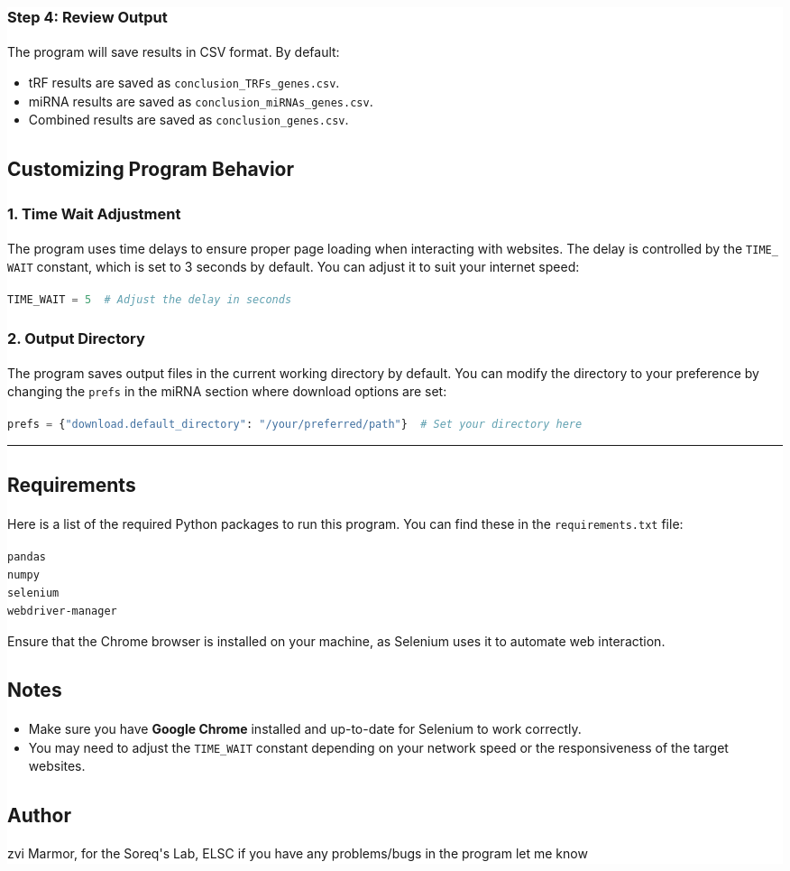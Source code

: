### Step 4: Review Output
The program will save results in CSV format. By default:
- tRF results are saved as `conclusion_TRFs_genes.csv`.
- miRNA results are saved as `conclusion_miRNAs_genes.csv`.
- Combined results are saved as `conclusion_genes.csv`.

## Customizing Program Behavior

### 1. **Time Wait Adjustment**
The program uses time delays to ensure proper page loading when interacting with websites. The delay is controlled by the `TIME_WAIT` constant, which is set to 3 seconds by default. You can adjust it to suit your internet speed:

```python
TIME_WAIT = 5  # Adjust the delay in seconds
```

### 2. **Output Directory**
The program saves output files in the current working directory by default. You can modify the directory to your preference by changing the `prefs` in the miRNA section where download options are set:

```python
prefs = {"download.default_directory": "/your/preferred/path"}  # Set your directory here
```

---

## Requirements

Here is a list of the required Python packages to run this program. You can find these in the `requirements.txt` file:

```
pandas
numpy
selenium
webdriver-manager
```

Ensure that the Chrome browser is installed on your machine, as Selenium uses it to automate web interaction.

## Notes
- Make sure you have **Google Chrome** installed and up-to-date for Selenium to work correctly.
- You may need to adjust the `TIME_WAIT` constant depending on your network speed or the responsiveness of the target websites.

## Author

zvi Marmor, for the Soreq's Lab, ELSC
if you have any problems/bugs in the program let me know
